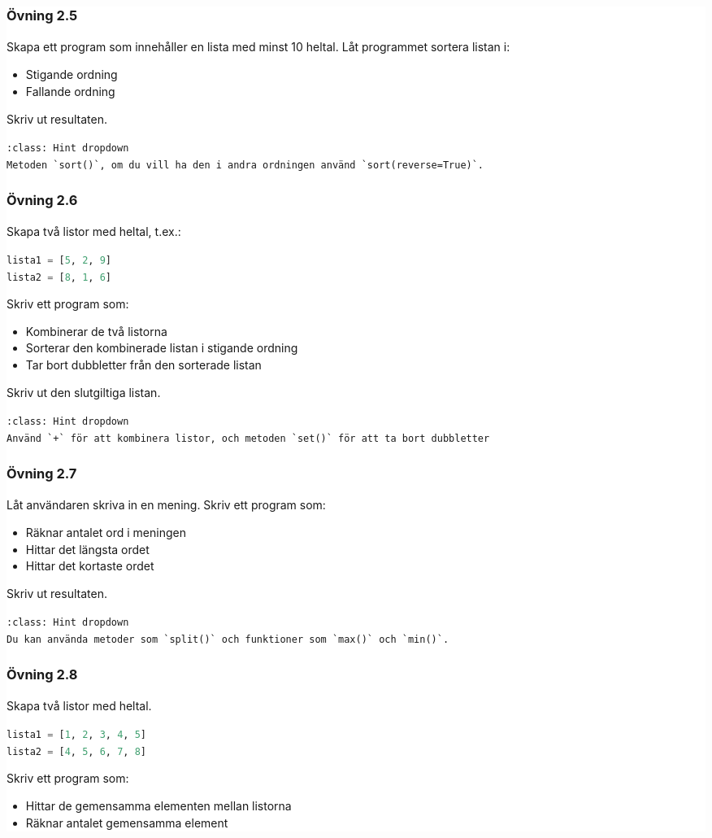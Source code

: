 ### Övning 2.5
Skapa ett program som innehåller en lista med minst 10 heltal. Låt programmet sortera listan i:
- Stigande ordning
- Fallande ordning

Skriv ut resultaten.

```{admonition} Tips
:class: Hint dropdown
Metoden `sort()`, om du vill ha den i andra ordningen använd `sort(reverse=True)`.
```

### Övning 2.6
Skapa två listor med heltal, t.ex.:

```python
lista1 = [5, 2, 9]
lista2 = [8, 1, 6]
```

Skriv ett program som:
- Kombinerar de två listorna
- Sorterar den kombinerade listan i stigande ordning
- Tar bort dubbletter från den sorterade listan

Skriv ut den slutgiltiga listan.

```{admonition} Tips
:class: Hint dropdown
Använd `+` för att kombinera listor, och metoden `set()` för att ta bort dubbletter
```

### Övning 2.7
Låt användaren skriva in en mening. Skriv ett program som:
- Räknar antalet ord i meningen
- Hittar det längsta ordet
- Hittar det kortaste ordet

Skriv ut resultaten.

```{admonition} Tips
:class: Hint dropdown
Du kan använda metoder som `split()` och funktioner som `max()` och `min()`.
```

### Övning 2.8
Skapa två listor med heltal.

```python
lista1 = [1, 2, 3, 4, 5]
lista2 = [4, 5, 6, 7, 8]
```

Skriv ett program som:
- Hittar de gemensamma elementen mellan listorna
- Räknar antalet gemensamma element

